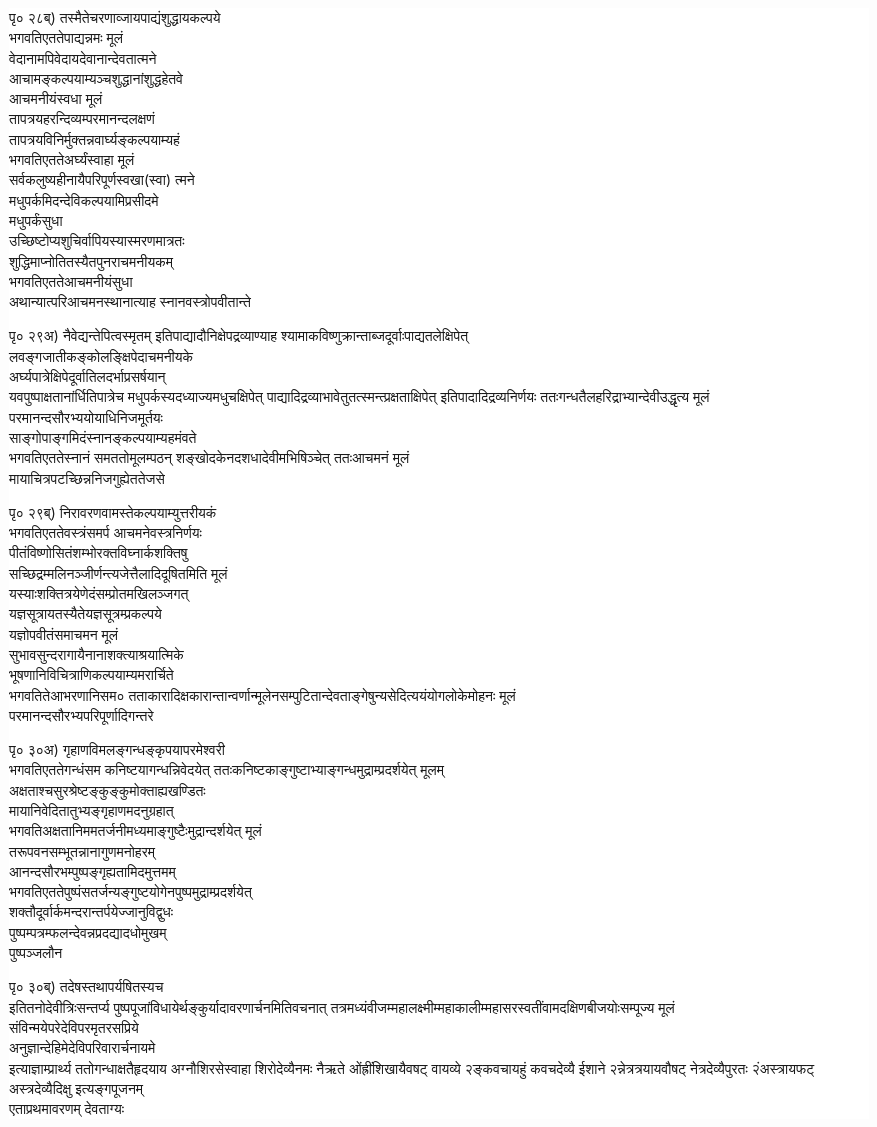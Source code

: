 पृ० २८ब्) तस्मैतेचरणाव्जायपाद्यंशुद्धायकल्पये   
भगवतिएततेपाद्यन्नमः मूलं   
वेदानामपिवेदायदेवानान्देवतात्मने   
आचामङ्कल्पयाम्यञ्चशुद्धानांशुद्धहेतवे   
आचमनीयंस्वधा मूलं   
तापत्रयहरन्दिव्यम्परमानन्दलक्षणं   
तापत्रयविनिर्मुक्तन्नवार्घ्यङ्कल्पयाम्यहं   
भगवतिएततेअर्घ्यंस्वाहा मूलं   
सर्वकलुष्यहीनायैपरिपूर्णस्वखा(स्वा) त्मने   
मधुपर्कमिदन्देविकल्पयामिप्रसीदमे   
मधुपर्कंसुधा   
उच्छिष्टोप्यशुचिर्वापियस्यास्मरणमात्रतः   
शुद्धिमाप्नोतितस्यैतपुनराचमनीयकम्   
भगवतिएततेआचमनीयंसुधा   
अथान्यात्परिआचमनस्थानात्याह स्नानवस्त्रोपवीतान्ते  
  
पृ० २९अ) नैवेद्यन्तेपित्वस्मृतम् इतिपाद्यादौनिक्षेपद्रव्याण्याह श्यामाकविष्णुक्रान्ताब्जदूर्वाःपाद्यतलेक्षिपेत्   
लवङ्गजातीकङ्कोलङ्क्षिपेदाचमनीयके   
अर्घ्यपात्रेक्षिपेदूर्वातिलदर्भाप्रसर्षयान्   
यवपुष्पाक्षतानांर्धितिपात्रेच मधुपर्कस्यदध्याज्यमधुचक्षिपेत् पाद्यादिद्रव्याभावेतुतत्स्मन्त्प्रक्षताक्षिपेत् इतिपादादिद्रव्यनिर्णयः ततःगन्धतैलहरिद्राभ्यान्देवीउद्धृत्य मूलं   
परमानन्दसौरभ्ययोयाधिनिजमूर्तयः   
साङ्गोपाङ्गमिदंस्नानङ्कल्पयाम्यहमंवते   
भगवतिएततेस्नानं समततोमूलम्पठन् शङ्खोदकेनदशधादेवीमभिषिञ्चेत् ततःआचमनं मूलं   
मायाचित्रपटच्छिन्ननिजगुह्येततेजसे   
  
पृ० २९ब्) निरावरणवामस्तेकल्पयाम्युत्तरीयकं   
भगवतिएततेवस्त्रंसमर्प आचमनेवस्त्रनिर्णयः   
पीतंविष्णोसितंशम्भोरक्तविघ्नार्कशक्तिषु   
सच्छिद्रम्मलिनञ्जीर्णन्त्यजेत्तैलादिदूषितमिति मूलं   
यस्याःशक्तित्रयेणेदंसम्प्रोतमखिलञ्जगत्   
यज्ञसूत्रायतस्यैतेयज्ञसूत्रम्प्रकल्पये   
यज्ञोपवीतंसमाचमन मूलं   
सुभावसुन्दरागायैनानाशक्त्याश्रयात्मिके   
भूषणानिविचित्राणिकल्पयाम्यमरार्चिते   
भगवतितेआभरणानिसम० तताकारादिक्षकारान्तान्वर्णान्मूलेनसम्पुटितान्देवताङ्गेषुन्यसेदित्ययंयोगलोकेमोहनः मूलं   
परमानन्दसौरभ्यपरिपूर्णादिगन्तरे   
  
पृ० ३०अ) गृहाणविमलङ्गन्धङ्कृपयापरमेश्वरी   
भगवतिएततेगन्धंसम कनिष्टयागन्धन्निवेदयेत् ततःकनिष्टकाङ्गुष्टाभ्याङ्गन्धमुद्राम्प्रदर्शयेत् मूलम्   
अक्षताश्चसुरश्रेष्टङ्कुङ्कुमोक्ताह्यखण्डितः   
मायानिवेदितातुभ्यङ्गृहाणमदनुग्रहात्   
भगवतिअक्षतानिममतर्जनीमध्यमाङ्गुष्टैःमुद्रान्दर्शयेत् मूलं   
तरूपवनसम्भूतन्नानागुणमनोहरम्   
आनन्दसौरभम्पुष्पङ्गृह्यतामिदमुत्तमम्   
भगवतिएततेपुष्पंसतर्जन्यङ्गुष्टयोगेनपुष्पमुद्राम्प्रदर्शयेत्   
शक्तौदूर्वार्कमन्दरान्तर्पयेज्जानुविद्वुधः   
पुष्पम्पत्रम्फलन्देवन्नप्रदद्यादधोमुखम्   
पुष्पञ्जलौन  
  
पृ० ३०ब्) तदेषस्तथापर्यषितस्यच   
इतितनोदेवीत्रिःसन्तर्प्य पुष्पपूजांविधायेर्थङ्कुर्यादावरणार्चनमितिवचनात् तत्रमध्यंवीजम्महालक्ष्मीम्महाकालीम्महासरस्वतींवामदक्षिणबीजयोःसम्पूज्य मूलं   
संविन्मयेपरेदेविपरमृतरसप्रिये   
अनुज्ञान्देहिमेदेविपरिवारार्चनायमे   
इत्याज्ञाम्प्रार्थ्य ततोगन्धाक्षतैहृदयाय अग्नौशिरसेस्वाहा शिरोदेव्यैनमः नैऋते ओंह्रींशिखायैवषट् वायव्ये २ङ्कवचायहुं कवचदेव्यै ईशाने २न्नेत्रत्रयायवौषट् नेत्रदेव्यैपुरतः २ंअस्त्रायफट् अस्त्रदेव्यैदिक्षु इत्यङ्गपूजनम्   
एताप्रथमावरणम् देवताग्यः   
  
